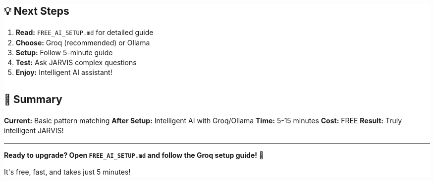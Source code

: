 ## 💡 Next Steps

1. **Read:** `FREE_AI_SETUP.md` for detailed guide
2. **Choose:** Groq (recommended) or Ollama
3. **Setup:** Follow 5-minute guide
4. **Test:** Ask JARVIS complex questions
5. **Enjoy:** Intelligent AI assistant!

## 🎉 Summary

**Current:** Basic pattern matching
**After Setup:** Intelligent AI with Groq/Ollama
**Time:** 5-15 minutes
**Cost:** FREE
**Result:** Truly intelligent JARVIS!

---

**Ready to upgrade? Open `FREE_AI_SETUP.md` and follow the Groq setup guide!** 🚀

It's free, fast, and takes just 5 minutes!
